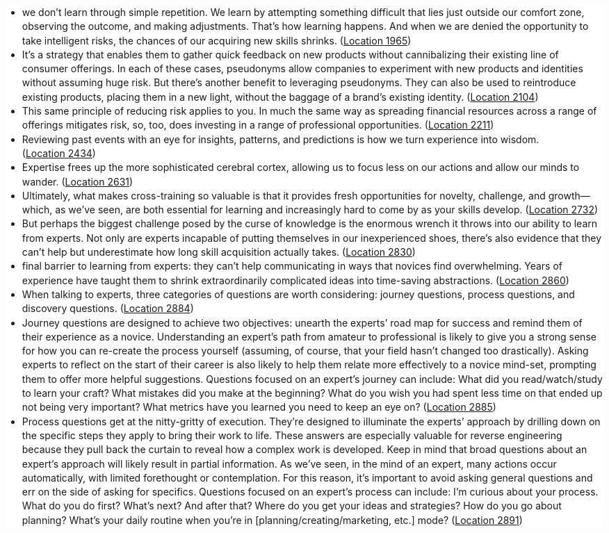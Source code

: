 - we don’t learn through simple repetition. We learn by attempting something difficult that lies just outside our comfort zone, observing the outcome, and making adjustments. That’s how learning happens. And when we are denied the opportunity to take intelligent risks, the chances of our acquiring new skills shrinks. ([Location 1965](https://readwise.io/to_kindle?action=open&asin=B08BZW5BJ9&location=1965))
- It’s a strategy that enables them to gather quick feedback on new products without cannibalizing their existing line of consumer offerings. In each of these cases, pseudonyms allow companies to experiment with new products and identities without assuming huge risk. But there’s another benefit to leveraging pseudonyms. They can also be used to reintroduce existing products, placing them in a new light, without the baggage of a brand’s existing identity. ([Location 2104](https://readwise.io/to_kindle?action=open&asin=B08BZW5BJ9&location=2104))
- This same principle of reducing risk applies to you. In much the same way as spreading financial resources across a range of offerings mitigates risk, so, too, does investing in a range of professional opportunities. ([Location 2211](https://readwise.io/to_kindle?action=open&asin=B08BZW5BJ9&location=2211))
- Reviewing past events with an eye for insights, patterns, and predictions is how we turn experience into wisdom. ([Location 2434](https://readwise.io/to_kindle?action=open&asin=B08BZW5BJ9&location=2434))
- Expertise frees up the more sophisticated cerebral cortex, allowing us to focus less on our actions and allow our minds to wander. ([Location 2631](https://readwise.io/to_kindle?action=open&asin=B08BZW5BJ9&location=2631))
- Ultimately, what makes cross-training so valuable is that it provides fresh opportunities for novelty, challenge, and growth—which, as we’ve seen, are both essential for learning and increasingly hard to come by as your skills develop. ([Location 2732](https://readwise.io/to_kindle?action=open&asin=B08BZW5BJ9&location=2732))
- But perhaps the biggest challenge posed by the curse of knowledge is the enormous wrench it throws into our ability to learn from experts. Not only are experts incapable of putting themselves in our inexperienced shoes, there’s also evidence that they can’t help but underestimate how long skill acquisition actually takes. ([Location 2830](https://readwise.io/to_kindle?action=open&asin=B08BZW5BJ9&location=2830))
- final barrier to learning from experts: they can’t help communicating in ways that novices find overwhelming. Years of experience have taught them to shrink extraordinarily complicated ideas into time-saving abstractions. ([Location 2860](https://readwise.io/to_kindle?action=open&asin=B08BZW5BJ9&location=2860))
- When talking to experts, three categories of questions are worth considering: journey questions, process questions, and discovery questions. ([Location 2884](https://readwise.io/to_kindle?action=open&asin=B08BZW5BJ9&location=2884))
- Journey questions are designed to achieve two objectives: unearth the experts’ road map for success and remind them of their experience as a novice. Understanding an expert’s path from amateur to professional is likely to give you a strong sense for how you can re-create the process yourself (assuming, of course, that your field hasn’t changed too drastically). Asking experts to reflect on the start of their career is also likely to help them relate more effectively to a novice mind-set, prompting them to offer more helpful suggestions. Questions focused on an expert’s journey can include: What did you read/watch/study to learn your craft? What mistakes did you make at the beginning? What do you wish you had spent less time on that ended up not being very important? What metrics have you learned you need to keep an eye on? ([Location 2885](https://readwise.io/to_kindle?action=open&asin=B08BZW5BJ9&location=2885))
- Process questions get at the nitty-gritty of execution. They’re designed to illuminate the experts’ approach by drilling down on the specific steps they apply to bring their work to life. These answers are especially valuable for reverse engineering because they pull back the curtain to reveal how a complex work is developed. Keep in mind that broad questions about an expert’s approach will likely result in partial information. As we’ve seen, in the mind of an expert, many actions occur automatically, with limited forethought or contemplation. For this reason, it’s important to avoid asking general questions and err on the side of asking for specifics. Questions focused on an expert’s process can include: I’m curious about your process. What do you do first? What’s next? And after that? Where do you get your ideas and strategies? How do you go about planning? What’s your daily routine when you’re in [planning/creating/marketing, etc.] mode? ([Location 2891](https://readwise.io/to_kindle?action=open&asin=B08BZW5BJ9&location=2891))